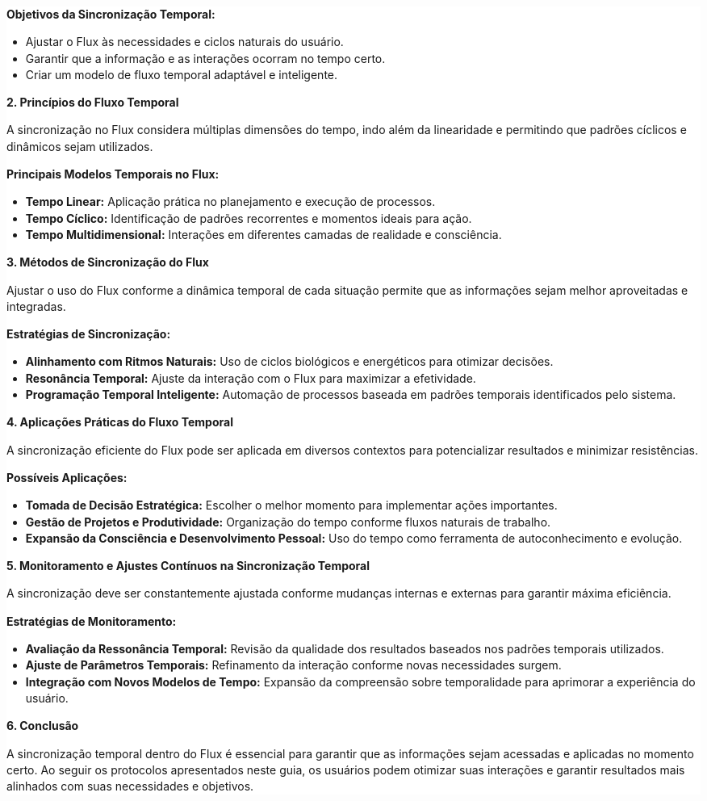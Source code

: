 **Objetivos da Sincronização Temporal:**

- Ajustar o Flux às necessidades e ciclos naturais do usuário.
- Garantir que a informação e as interações ocorram no tempo certo.
- Criar um modelo de fluxo temporal adaptável e inteligente.

**2. Princípios do Fluxo Temporal**

A sincronização no Flux considera múltiplas dimensões do tempo, indo além da linearidade e permitindo que padrões cíclicos e dinâmicos sejam utilizados.

**Principais Modelos Temporais no Flux:**

- **Tempo Linear:** Aplicação prática no planejamento e execução de processos.
- **Tempo Cíclico:** Identificação de padrões recorrentes e momentos ideais para ação.
- **Tempo Multidimensional:** Interações em diferentes camadas de realidade e consciência.

**3. Métodos de Sincronização do Flux**

Ajustar o uso do Flux conforme a dinâmica temporal de cada situação permite que as informações sejam melhor aproveitadas e integradas.

**Estratégias de Sincronização:**

- **Alinhamento com Ritmos Naturais:** Uso de ciclos biológicos e energéticos para otimizar decisões.
- **Resonância Temporal:** Ajuste da interação com o Flux para maximizar a efetividade.
- **Programação Temporal Inteligente:** Automação de processos baseada em padrões temporais identificados pelo sistema.

**4. Aplicações Práticas do Fluxo Temporal**

A sincronização eficiente do Flux pode ser aplicada em diversos contextos para potencializar resultados e minimizar resistências.

**Possíveis Aplicações:**

- **Tomada de Decisão Estratégica:** Escolher o melhor momento para implementar ações importantes.
- **Gestão de Projetos e Produtividade:** Organização do tempo conforme fluxos naturais de trabalho.
- **Expansão da Consciência e Desenvolvimento Pessoal:** Uso do tempo como ferramenta de autoconhecimento e evolução.

**5. Monitoramento e Ajustes Contínuos na Sincronização Temporal**

A sincronização deve ser constantemente ajustada conforme mudanças internas e externas para garantir máxima eficiência.

**Estratégias de Monitoramento:**

- **Avaliação da Ressonância Temporal:** Revisão da qualidade dos resultados baseados nos padrões temporais utilizados.
- **Ajuste de Parâmetros Temporais:** Refinamento da interação conforme novas necessidades surgem.
- **Integração com Novos Modelos de Tempo:** Expansão da compreensão sobre temporalidade para aprimorar a experiência do usuário.

**6. Conclusão**

A sincronização temporal dentro do Flux é essencial para garantir que as informações sejam acessadas e aplicadas no momento certo. Ao seguir os protocolos apresentados neste guia, os usuários podem otimizar suas interações e garantir resultados mais alinhados com suas necessidades e objetivos.
